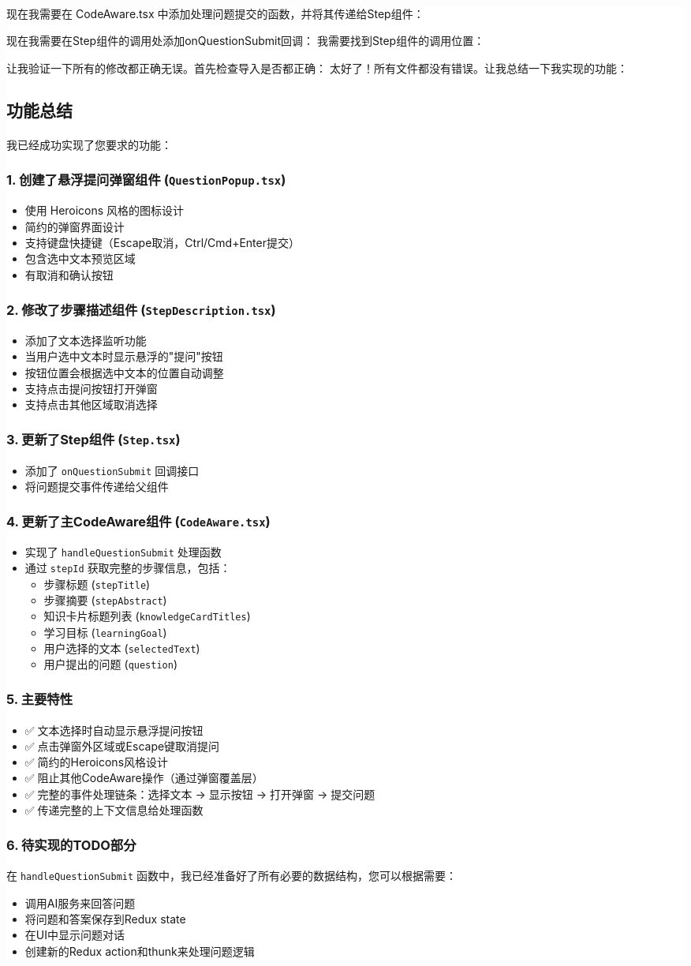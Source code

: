 现在我需要在 CodeAware.tsx 中添加处理问题提交的函数，并将其传递给Step组件： 
```

```
现在我需要在Step组件的调用处添加onQuestionSubmit回调： 我需要找到Step组件的调用位置： 
```

```
让我验证一下所有的修改都正确无误。首先检查导入是否都正确： 太好了！所有文件都没有错误。让我总结一下我实现的功能：

## 功能总结

我已经成功实现了您要求的功能：

### 1. **创建了悬浮提问弹窗组件** (`QuestionPopup.tsx`)
- 使用 Heroicons 风格的图标设计
- 简约的弹窗界面设计
- 支持键盘快捷键（Escape取消，Ctrl/Cmd+Enter提交）
- 包含选中文本预览区域
- 有取消和确认按钮

### 2. **修改了步骤描述组件** (`StepDescription.tsx`)
- 添加了文本选择监听功能
- 当用户选中文本时显示悬浮的"提问"按钮
- 按钮位置会根据选中文本的位置自动调整
- 支持点击提问按钮打开弹窗
- 支持点击其他区域取消选择

### 3. **更新了Step组件** (`Step.tsx`)
- 添加了 `onQuestionSubmit` 回调接口
- 将问题提交事件传递给父组件

### 4. **更新了主CodeAware组件** (`CodeAware.tsx`)
- 实现了 `handleQuestionSubmit` 处理函数
- 通过 `stepId` 获取完整的步骤信息，包括：
  - 步骤标题 (`stepTitle`)
  - 步骤摘要 (`stepAbstract`) 
  - 知识卡片标题列表 (`knowledgeCardTitles`)
  - 学习目标 (`learningGoal`)
  - 用户选择的文本 (`selectedText`)
  - 用户提出的问题 (`question`)

### 5. **主要特性**
- ✅ 文本选择时自动显示悬浮提问按钮
- ✅ 点击弹窗外区域或Escape键取消提问
- ✅ 简约的Heroicons风格设计
- ✅ 阻止其他CodeAware操作（通过弹窗覆盖层）
- ✅ 完整的事件处理链条：选择文本 → 显示按钮 → 打开弹窗 → 提交问题
- ✅ 传递完整的上下文信息给处理函数

### 6. **待实现的TODO部分**
在 `handleQuestionSubmit` 函数中，我已经准备好了所有必要的数据结构，您可以根据需要：
- 调用AI服务来回答问题
- 将问题和答案保存到Redux state
- 在UI中显示问题对话
- 创建新的Redux action和thunk来处理问题逻辑
